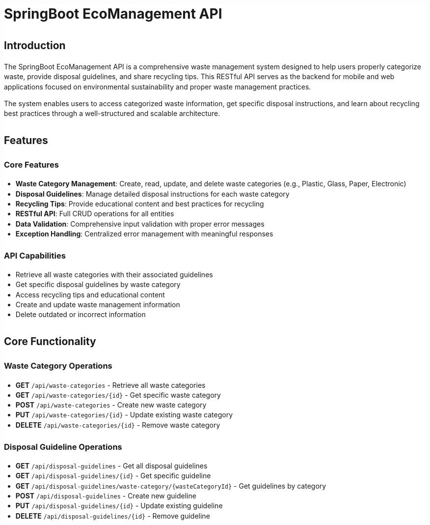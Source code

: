 
# SpringBoot EcoManagement API

## Introduction

The SpringBoot EcoManagement API is a comprehensive waste management system designed to help users properly categorize waste, provide disposal guidelines, and share recycling tips. This RESTful API serves as the backend for mobile and web applications focused on environmental sustainability and proper waste management practices.

The system enables users to access categorized waste information, get specific disposal instructions, and learn about recycling best practices through a well-structured and scalable architecture.

## Features

### Core Features
- **Waste Category Management**: Create, read, update, and delete waste categories (e.g., Plastic, Glass, Paper, Electronic)
- **Disposal Guidelines**: Manage detailed disposal instructions for each waste category
- **Recycling Tips**: Provide educational content and best practices for recycling
- **RESTful API**: Full CRUD operations for all entities
- **Data Validation**: Comprehensive input validation with proper error messages
- **Exception Handling**: Centralized error management with meaningful responses

### API Capabilities
- Retrieve all waste categories with their associated guidelines
- Get specific disposal guidelines by waste category
- Access recycling tips and educational content
- Create and update waste management information
- Delete outdated or incorrect information

## Core Functionality

### Waste Category Operations
- **GET** `/api/waste-categories` - Retrieve all waste categories
- **GET** `/api/waste-categories/{id}` - Get specific waste category
- **POST** `/api/waste-categories` - Create new waste category
- **PUT** `/api/waste-categories/{id}` - Update existing waste category
- **DELETE** `/api/waste-categories/{id}` - Remove waste category

### Disposal Guideline Operations
- **GET** `/api/disposal-guidelines` - Get all disposal guidelines
- **GET** `/api/disposal-guidelines/{id}` - Get specific guideline
- **GET** `/api/disposal-guidelines/waste-category/{wasteCategoryId}` - Get guidelines by category
- **POST** `/api/disposal-guidelines` - Create new guideline
- **PUT** `/api/disposal-guidelines/{id}` - Update existing guideline
- **DELETE** `/api/disposal-guidelines/{id}` - Remove guideline
